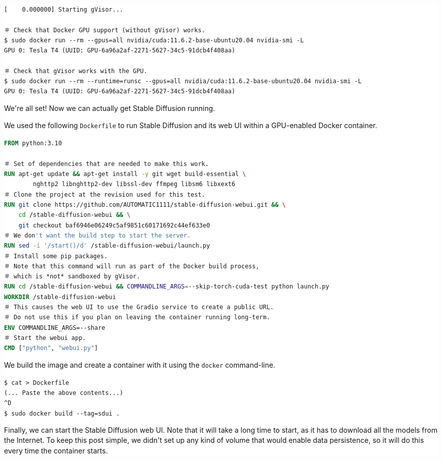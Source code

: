 ```shell
[    0.000000] Starting gVisor...

＃ Check that Docker GPU support (without gVisor) works.
$ sudo docker run --rm --gpus=all nvidia/cuda:11.6.2-base-ubuntu20.04 nvidia-smi -L
GPU 0: Tesla T4 (UUID: GPU-6a96a2af-2271-5627-34c5-91dcb4f408aa)

＃ Check that gVisor works with the GPU.
$ sudo docker run --rm --runtime=runsc --gpus=all nvidia/cuda:11.6.2-base-ubuntu20.04 nvidia-smi -L
GPU 0: Tesla T4 (UUID: GPU-6a96a2af-2271-5627-34c5-91dcb4f408aa)
```

We're all set! Now we can actually get Stable Diffusion running.

We used the following `Dockerfile` to run Stable Diffusion and its web UI within
a GPU-enabled Docker container.

```dockerfile
FROM python:3.10

＃ Set of dependencies that are needed to make this work.
RUN apt-get update && apt-get install -y git wget build-essential \
        nghttp2 libnghttp2-dev libssl-dev ffmpeg libsm6 libxext6
＃ Clone the project at the revision used for this test.
RUN git clone https://github.com/AUTOMATIC1111/stable-diffusion-webui.git && \
    cd /stable-diffusion-webui && \
    git checkout baf6946e06249c5af9851c60171692c44ef633e0
＃ We don't want the build step to start the server.
RUN sed -i '/start()/d' /stable-diffusion-webui/launch.py
＃ Install some pip packages.
＃ Note that this command will run as part of the Docker build process,
＃ which is *not* sandboxed by gVisor.
RUN cd /stable-diffusion-webui && COMMANDLINE_ARGS=--skip-torch-cuda-test python launch.py
WORKDIR /stable-diffusion-webui
＃ This causes the web UI to use the Gradio service to create a public URL.
＃ Do not use this if you plan on leaving the container running long-term.
ENV COMMANDLINE_ARGS=--share
＃ Start the webui app.
CMD ["python", "webui.py"]
```

We build the image and create a container with it using the `docker`
command-line.

```shell
$ cat > Dockerfile
(... Paste the above contents...)
^D
$ sudo docker build --tag=sdui .
```

Finally, we can start the Stable Diffusion web UI. Note that it will take a long
time to start, as it has to download all the models from the Internet. To keep
this post simple, we didn't set up any kind of volume that would enable data
persistence, so it will do this every time the container starts.


[gVisor GPU support]: https://github.com/google/gvisor/blob/master/g3doc/proposals/nvidia_driver_proxy.md
[Stable Diffusion]: https://stability.ai/blog/stable-diffusion-public-release
[Stability AI]: https://stability.ai/
[automatic1111/stable-diffusion-webui]: https://github.com/AUTOMATIC1111/stable-diffusion-webui
[Stable Diffusion Web UI extensions]: https://github.com/AUTOMATIC1111/stable-diffusion-webui-extensions/blob/master/index.json
[PyTorch]: https://pytorch.org/
[safetensors]: https://github.com/huggingface/safetensors
[Pickle format]: https://www.splunk.com/en_us/blog/security/paws-in-the-pickle-jar-risk-vulnerability-in-the-model-sharing-ecosystem.html
[Docker installation on Debian]: https://docs.docker.com/engine/install/debian/
[NVIDIA container toolkit]: https://docs.nvidia.com/datacenter/cloud-native/container-toolkit/user-guide.html
[NVIDIA container toolkit installation]: https://docs.nvidia.com/datacenter/cloud-native/container-toolkit/install-guide.html
[gVisor setup]: https://gvisor.dev/docs/user_guide/install/